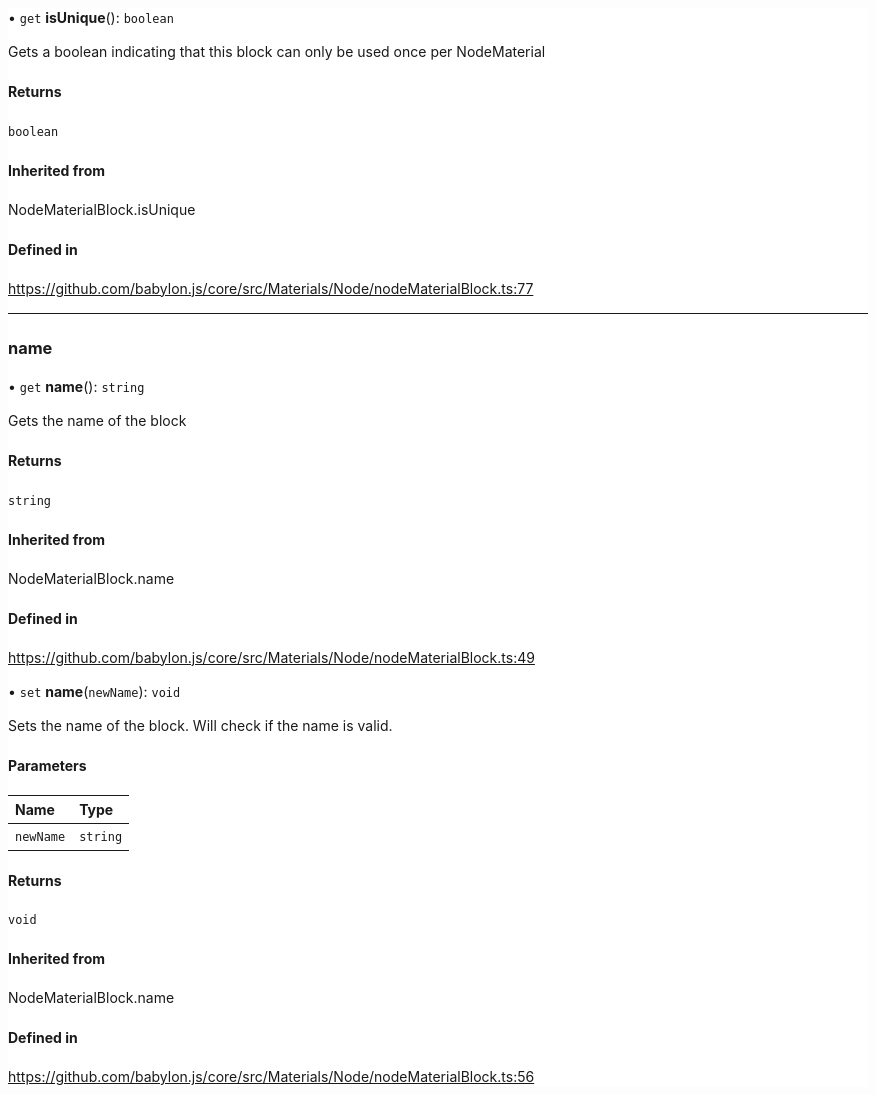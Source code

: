 • `get` **isUnique**(): `boolean`

Gets a boolean indicating that this block can only be used once per NodeMaterial

#### Returns

`boolean`

#### Inherited from

NodeMaterialBlock.isUnique

#### Defined in

https://github.com/babylon.js/core/src/Materials/Node/nodeMaterialBlock.ts:77

___

### name

• `get` **name**(): `string`

Gets the name of the block

#### Returns

`string`

#### Inherited from

NodeMaterialBlock.name

#### Defined in

https://github.com/babylon.js/core/src/Materials/Node/nodeMaterialBlock.ts:49

• `set` **name**(`newName`): `void`

Sets the name of the block. Will check if the name is valid.

#### Parameters

| Name | Type |
| :------ | :------ |
| `newName` | `string` |

#### Returns

`void`

#### Inherited from

NodeMaterialBlock.name

#### Defined in

https://github.com/babylon.js/core/src/Materials/Node/nodeMaterialBlock.ts:56
